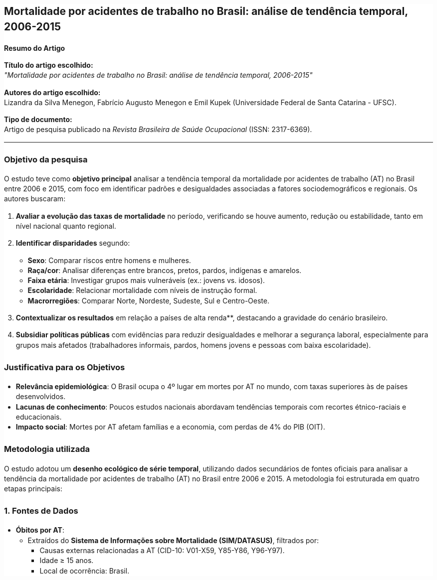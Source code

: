 ## **Mortalidade por acidentes de trabalho no Brasil: análise de tendência temporal, 2006-2015**

**Resumo do Artigo**  

**Título do artigo escolhido:**  
*"Mortalidade por acidentes de trabalho no Brasil: análise de tendência temporal, 2006-2015"*  

**Autores do artigo escolhido:**  
Lizandra da Silva Menegon, Fabrício Augusto Menegon e Emil Kupek (Universidade Federal de Santa Catarina - UFSC).  

**Tipo de documento:**  
Artigo de pesquisa publicado na *Revista Brasileira de Saúde Ocupacional* (ISSN: 2317-6369).  

---  

### **Objetivo da pesquisa**  
O estudo teve como **objetivo principal** analisar a tendência temporal da mortalidade por acidentes de trabalho (AT) no Brasil entre 2006 e 2015, com foco em identificar padrões e desigualdades associadas a fatores sociodemográficos e regionais. Os autores buscaram:

1. **Avaliar a evolução das taxas de mortalidade** no período, verificando se houve aumento, redução ou estabilidade, tanto em nível nacional quanto regional.

2. **Identificar disparidades** segundo:
    - **Sexo**: Comparar riscos entre homens e mulheres.
    - **Raça/cor**: Analisar diferenças entre brancos, pretos, pardos, indígenas e amarelos.
    - **Faixa etária**: Investigar grupos mais vulneráveis (ex.: jovens vs. idosos).
    - **Escolaridade**: Relacionar mortalidade com níveis de instrução formal.
    - **Macrorregiões**: Comparar Norte, Nordeste, Sudeste, Sul e Centro-Oeste.

3. **Contextualizar os resultados** em relação a países de alta renda**, destacando a gravidade do cenário brasileiro.

4. **Subsidiar políticas públicas** com evidências para reduzir desigualdades e melhorar a segurança laboral, especialmente para grupos mais afetados (trabalhadores informais, pardos, homens jovens e pessoas com baixa escolaridade).

### Justificativa para os Objetivos
- **Relevância epidemiológica**: O Brasil ocupa o 4º lugar em mortes por AT no mundo, com taxas superiores às de países desenvolvidos.
- **Lacunas de conhecimento**: Poucos estudos nacionais abordavam tendências temporais com recortes étnico-raciais e educacionais.
- **Impacto social**: Mortes por AT afetam famílias e a economia, com perdas de 4% do PIB (OIT).
### **Metodologia utilizada**  
O estudo adotou um **desenho ecológico de série temporal**, utilizando dados secundários de fontes oficiais para analisar a tendência da mortalidade por acidentes de trabalho (AT) no Brasil entre 2006 e 2015. A metodologia foi estruturada em quatro etapas principais:
### **1. Fontes de Dados**
- **Óbitos por AT**:
    - Extraídos do **Sistema de Informações sobre Mortalidade (SIM/DATASUS)**, filtrados por:
        - Causas externas relacionadas a AT (CID-10: V01-X59, Y85-Y86, Y96-Y97).
        - Idade ≥ 15 anos.
        - Local de ocorrência: Brasil.
            